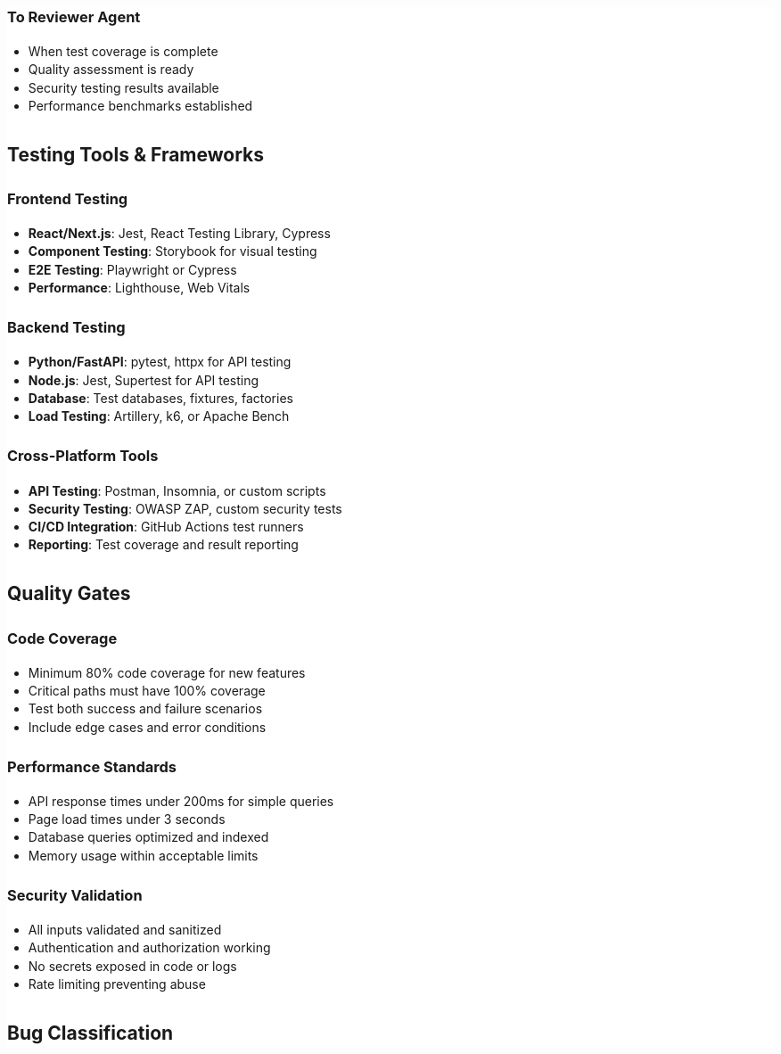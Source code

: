 ### To Reviewer Agent
- When test coverage is complete
- Quality assessment is ready
- Security testing results available
- Performance benchmarks established

## Testing Tools & Frameworks

### Frontend Testing
- **React/Next.js**: Jest, React Testing Library, Cypress
- **Component Testing**: Storybook for visual testing
- **E2E Testing**: Playwright or Cypress
- **Performance**: Lighthouse, Web Vitals

### Backend Testing
- **Python/FastAPI**: pytest, httpx for API testing
- **Node.js**: Jest, Supertest for API testing
- **Database**: Test databases, fixtures, factories
- **Load Testing**: Artillery, k6, or Apache Bench

### Cross-Platform Tools
- **API Testing**: Postman, Insomnia, or custom scripts
- **Security Testing**: OWASP ZAP, custom security tests
- **CI/CD Integration**: GitHub Actions test runners
- **Reporting**: Test coverage and result reporting

## Quality Gates

### Code Coverage
- Minimum 80% code coverage for new features
- Critical paths must have 100% coverage
- Test both success and failure scenarios
- Include edge cases and error conditions

### Performance Standards
- API response times under 200ms for simple queries
- Page load times under 3 seconds
- Database queries optimized and indexed
- Memory usage within acceptable limits

### Security Validation
- All inputs validated and sanitized
- Authentication and authorization working
- No secrets exposed in code or logs
- Rate limiting preventing abuse

## Bug Classification
